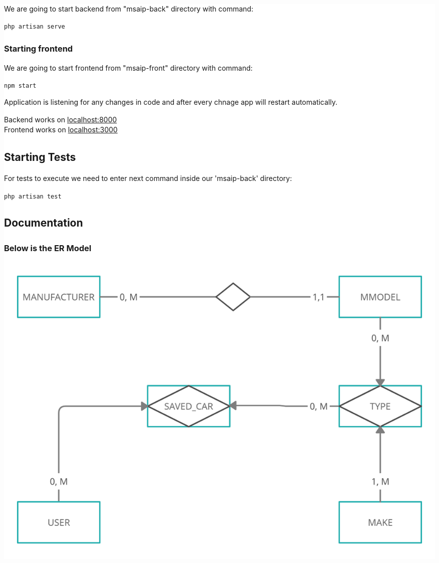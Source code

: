 We are going to start backend from "msaip-back" directory with command:

```bash
php artisan serve
```

### Starting frontend

We are going to start frontend from "msaip-front" directory with command:

```bash
npm start
```
Application is listening for any changes in code and after every chnage app will restart automatically.

Backend works on [localhost:8000](http://localhost:8000/)   
Frontend works on [localhost:3000](http://localhost:3000/)  

## Starting Tests

For tests to execute we need to enter next command inside our 'msaip-back' directory:

```bash
php artisan test
```

## Documentation

### Below is the ER Model

![EER](./msaip-back/ER.png)
